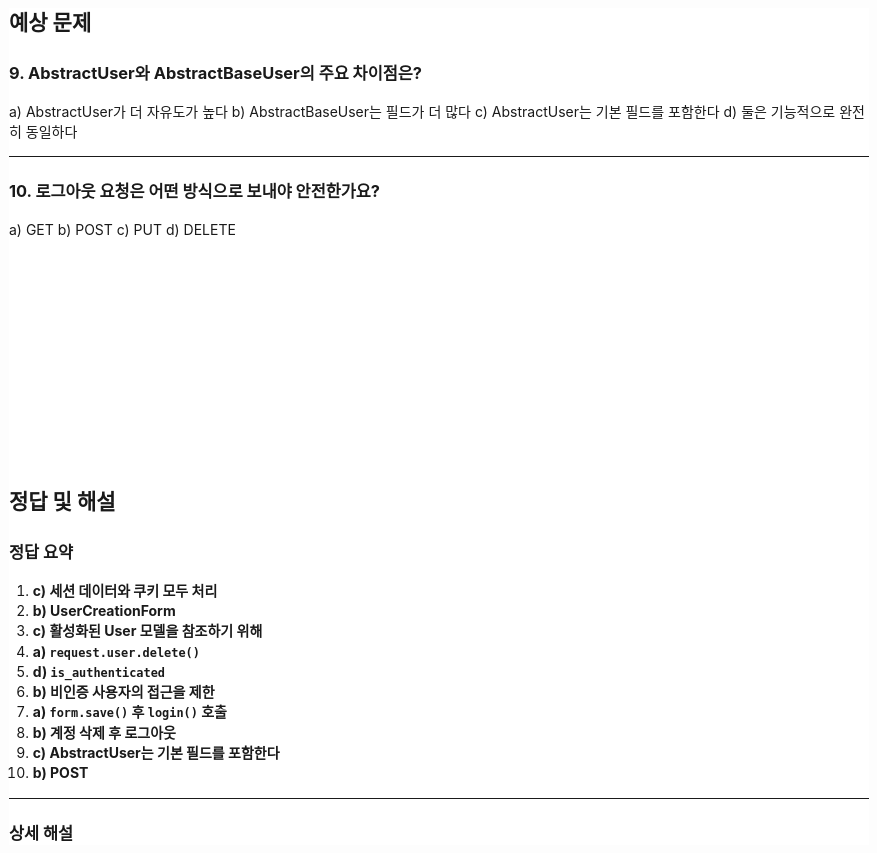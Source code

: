 
## 예상 문제
### 9. AbstractUser와 AbstractBaseUser의 주요 차이점은?
a) AbstractUser가 더 자유도가 높다
b) AbstractBaseUser는 필드가 더 많다
c) AbstractUser는 기본 필드를 포함한다
d) 둘은 기능적으로 완전히 동일하다

---

### 10. 로그아웃 요청은 어떤 방식으로 보내야 안전한가요?
a) GET
b) POST
c) PUT
d) DELETE

<br>
<br>
<br>
<br>
<br>
<br>
<br>
<br>
<br>
<br>









## 정답 및 해설

### 정답 요약
1.  **c) 세션 데이터와 쿠키 모두 처리**
2.  **b) UserCreationForm**
3.  **c) 활성화된 User 모델을 참조하기 위해**
4.  **a) `request.user.delete()`**
5.  **d) `is_authenticated`**
6.  **b) 비인증 사용자의 접근을 제한**
7.  **a) `form.save()` 후 `login()` 호출**
8.  **b) 계정 삭제 후 로그아웃**
9.  **c) AbstractUser는 기본 필드를 포함한다**
10. **b) POST**

---

### 상세 해설
